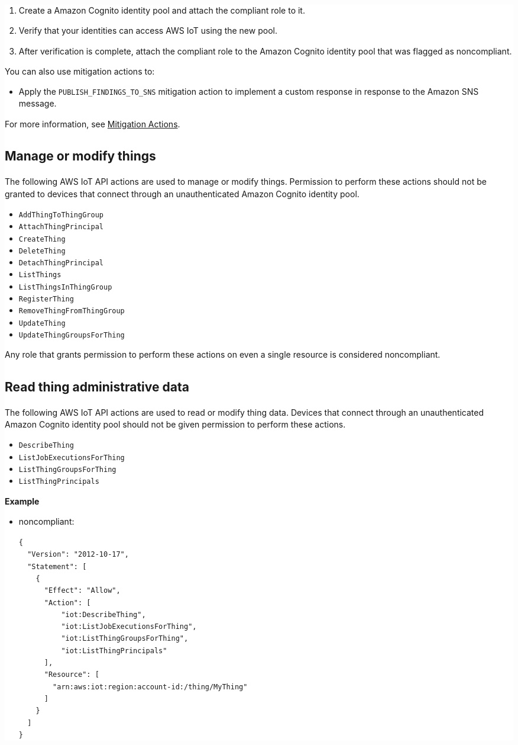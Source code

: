 1. Create a Amazon Cognito identity pool and attach the compliant role to it\.

1. Verify that your identities can access AWS IoT using the new pool\.

1. After verification is complete, attach the compliant role to the Amazon Cognito identity pool that was flagged as noncompliant\.

You can also use mitigation actions to:
+ Apply the `PUBLISH_FINDINGS_TO_SNS` mitigation action to implement a custom response in response to the Amazon SNS message\. 

For more information, see [Mitigation Actions](device-defender-mitigation-actions.md)\. 

## Manage or modify things<a name="manage-modify-things-check"></a>

The following AWS IoT API actions are used to manage or modify things\. Permission to perform these actions should not be granted to devices that connect through an unauthenticated Amazon Cognito identity pool\.
+ `AddThingToThingGroup` 
+ `AttachThingPrincipal` 
+ `CreateThing` 
+ `DeleteThing` 
+ `DetachThingPrincipal` 
+ `ListThings` 
+ `ListThingsInThingGroup` 
+ `RegisterThing` 
+ `RemoveThingFromThingGroup` 
+ `UpdateThing` 
+ `UpdateThingGroupsForThing` 

Any role that grants permission to perform these actions on even a single resource is considered noncompliant\.

## Read thing administrative data<a name="read-thing-admin-data-check"></a>

The following AWS IoT API actions are used to read or modify thing data\. Devices that connect through an unauthenticated Amazon Cognito identity pool should not be given permission to perform these actions\.
+ `DescribeThing`
+ `ListJobExecutionsForThing`
+ `ListThingGroupsForThing`
+ `ListThingPrincipals`

**Example**  
+ noncompliant:

  ```
  {
    "Version": "2012-10-17",
    "Statement": [
      {
        "Effect": "Allow",
        "Action": [ 
            "iot:DescribeThing",
            "iot:ListJobExecutionsForThing",
            "iot:ListThingGroupsForThing",
            "iot:ListThingPrincipals"
        ],
        "Resource": [
          "arn:aws:iot:region:account-id:/thing/MyThing"
        ]
      }
    ]
  }
  ```
